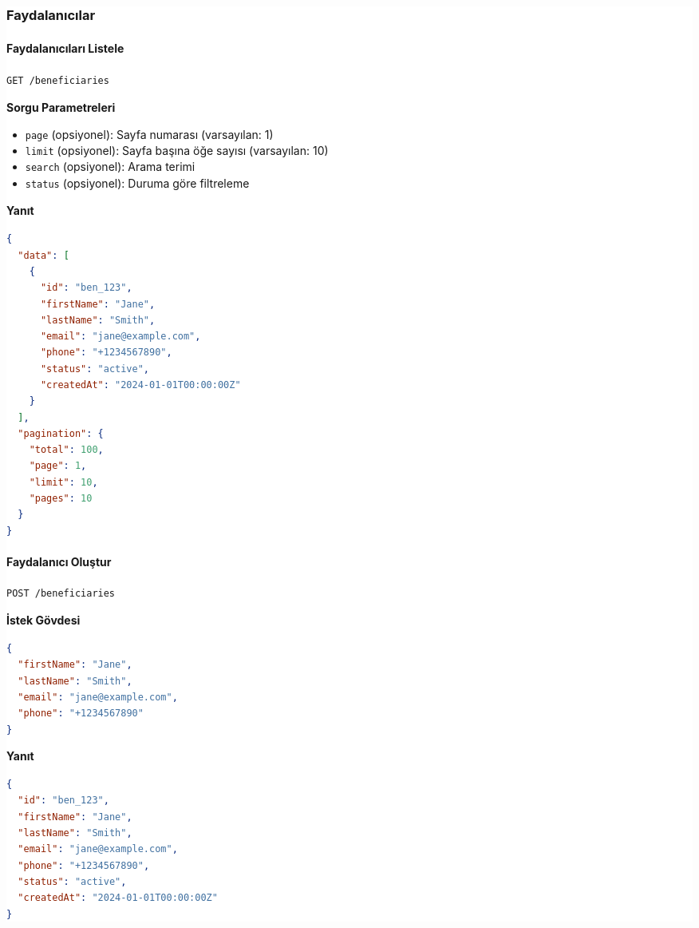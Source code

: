 ### Faydalanıcılar

#### Faydalanıcıları Listele
```http
GET /beneficiaries
```

**Sorgu Parametreleri**
- `page` (opsiyonel): Sayfa numarası (varsayılan: 1)
- `limit` (opsiyonel): Sayfa başına öğe sayısı (varsayılan: 10)
- `search` (opsiyonel): Arama terimi
- `status` (opsiyonel): Duruma göre filtreleme

**Yanıt**
```json
{
  "data": [
    {
      "id": "ben_123",
      "firstName": "Jane",
      "lastName": "Smith",
      "email": "jane@example.com",
      "phone": "+1234567890",
      "status": "active",
      "createdAt": "2024-01-01T00:00:00Z"
    }
  ],
  "pagination": {
    "total": 100,
    "page": 1,
    "limit": 10,
    "pages": 10
  }
}
```

#### Faydalanıcı Oluştur
```http
POST /beneficiaries
```

**İstek Gövdesi**
```json
{
  "firstName": "Jane",
  "lastName": "Smith",
  "email": "jane@example.com",
  "phone": "+1234567890"
}
```

**Yanıt**
```json
{
  "id": "ben_123",
  "firstName": "Jane",
  "lastName": "Smith",
  "email": "jane@example.com",
  "phone": "+1234567890",
  "status": "active",
  "createdAt": "2024-01-01T00:00:00Z"
}
```
